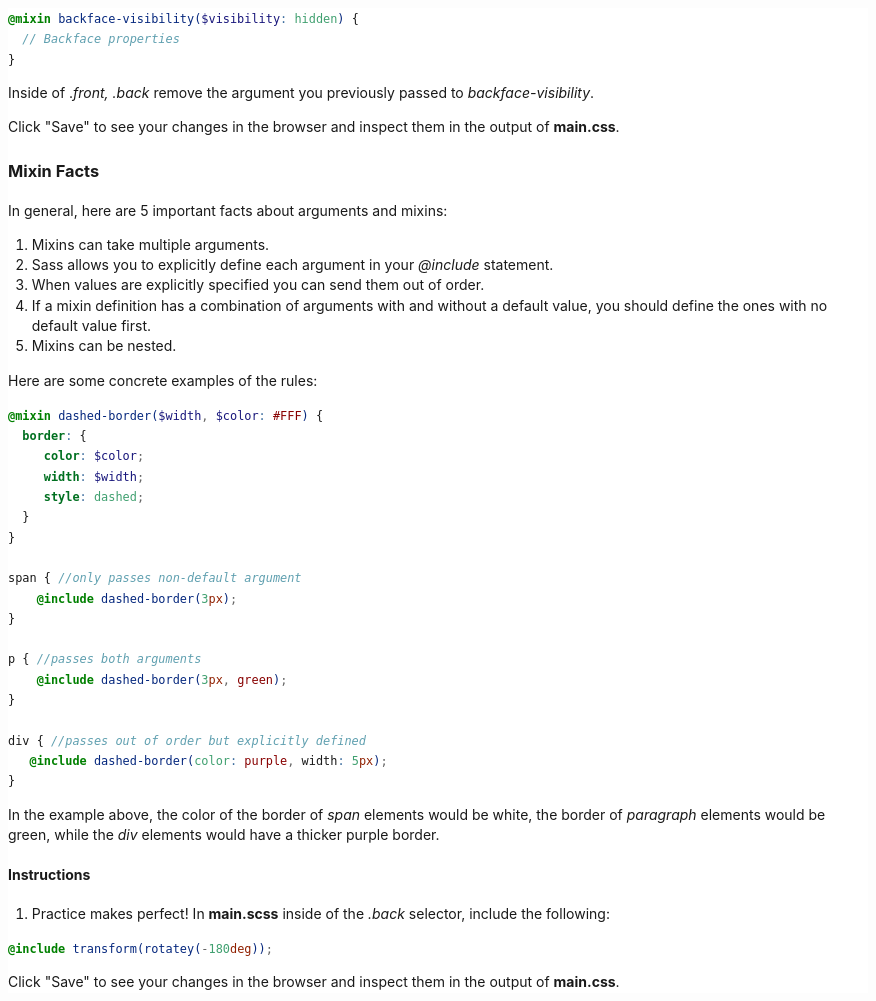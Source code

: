 ```scss
@mixin backface-visibility($visibility: hidden) {
  // Backface properties
}
```

Inside of .*front, .back* remove the argument you previously passed to *backface-visibility*.

Click "Save" to see your changes in the browser and inspect them in the output of **main.css**.

### Mixin Facts

In general, here are 5 important facts about arguments and mixins:

1. Mixins can take multiple arguments.
2. Sass allows you to explicitly define each argument in your *@include* statement.
3. When values are explicitly specified you can send them out of order.
4. If a mixin definition has a combination of arguments with and without a default value, you should define the ones with no default value first.
5. Mixins can be nested.

Here are some concrete examples of the rules:

```scss
@mixin dashed-border($width, $color: #FFF) {
  border: {
     color: $color;
     width: $width;
     style: dashed;
  }
}
 
span { //only passes non-default argument
    @include dashed-border(3px);
}
 
p { //passes both arguments
    @include dashed-border(3px, green);
}
 
div { //passes out of order but explicitly defined
   @include dashed-border(color: purple, width: 5px); 
}
```
In the example above, the color of the border of *span* elements would be white, the border of *paragraph* elements would be green, while the *div* elements would have a thicker purple border.

#### Instructions

1. Practice makes perfect! In **main.scss** inside of the *.back* selector, include the following:

```scss
@include transform(rotatey(-180deg));
```

Click "Save" to see your changes in the browser and inspect them in the output of **main.css**.
